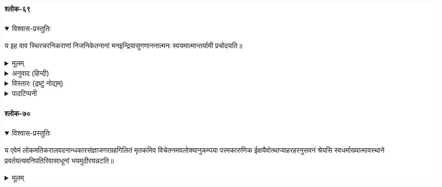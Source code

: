 #### श्लोक-६९


<details open><summary>विश्वास-प्रस्तुतिः</summary>

य इह वाव स्थिरचरनिकराणां निजनिकेतनानां मनइन्द्रियासुगणाननात्मनः स्वयमात्मान्तर्यामी प्रचोदयति॥
</details>

<details><summary>मूलम्</summary></details>

<details><summary>अनुवाद (हिन्दी)</summary></details>
<details><summary>विस्तारः (द्रष्टुं नोद्यम्)</summary></details>

<details><summary>पादटिप्पनी</summary></details>

#### श्लोक-७०


<details open><summary>विश्वास-प्रस्तुतिः</summary>

य एवेमं लोकमतिकरालवदनान्धकारसंज्ञाजगरग्रहगिलितं मृतकमिव विचेतनमवलोक्यानुकम्पया परमकारुणिक ईक्षयैवोत्थाप्याहरहरनुसवनं श्रेयसि स्वधर्माख्यात्मावस्थाने प्रवर्तयत्यवनिपतिरिवासाधूनां भयमुदीरयन्नटति॥
</details>

<details><summary>मूलम्</summary></details>

